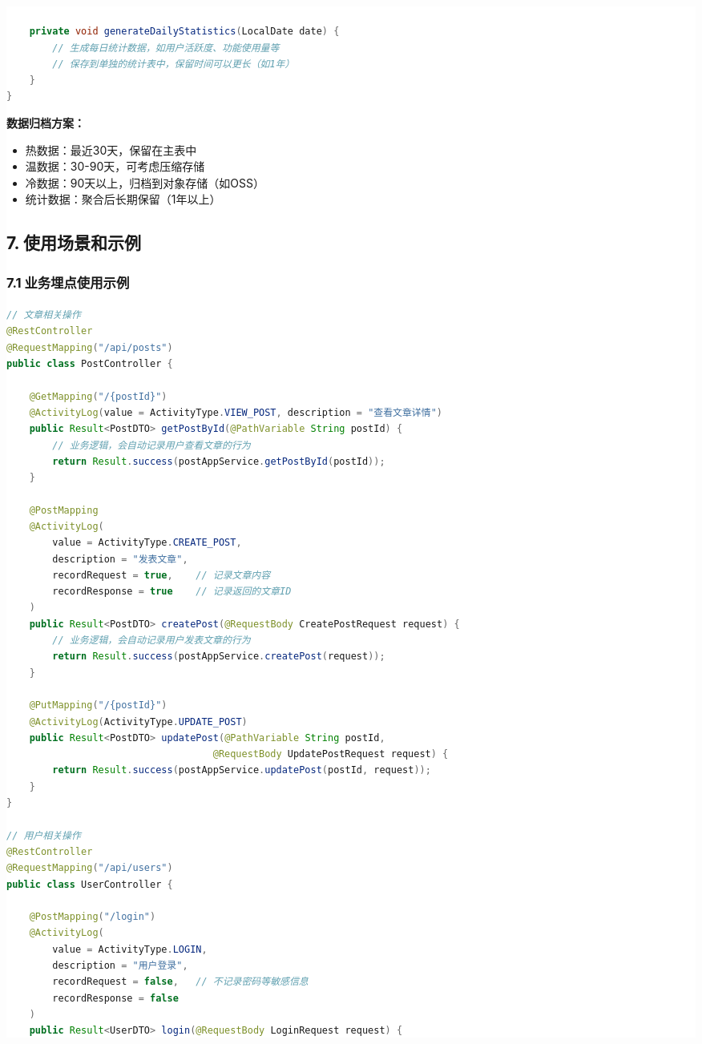 ```java
    
    private void generateDailyStatistics(LocalDate date) {
        // 生成每日统计数据，如用户活跃度、功能使用量等
        // 保存到单独的统计表中，保留时间可以更长（如1年）
    }
}
```

**数据归档方案：**
- 热数据：最近30天，保留在主表中
- 温数据：30-90天，可考虑压缩存储
- 冷数据：90天以上，归档到对象存储（如OSS）
- 统计数据：聚合后长期保留（1年以上）

## 7. 使用场景和示例

### 7.1 业务埋点使用示例
```java
// 文章相关操作
@RestController
@RequestMapping("/api/posts")
public class PostController {
    
    @GetMapping("/{postId}")
    @ActivityLog(value = ActivityType.VIEW_POST, description = "查看文章详情")
    public Result<PostDTO> getPostById(@PathVariable String postId) {
        // 业务逻辑，会自动记录用户查看文章的行为
        return Result.success(postAppService.getPostById(postId));
    }
    
    @PostMapping
    @ActivityLog(
        value = ActivityType.CREATE_POST, 
        description = "发表文章",
        recordRequest = true,    // 记录文章内容
        recordResponse = true    // 记录返回的文章ID
    )
    public Result<PostDTO> createPost(@RequestBody CreatePostRequest request) {
        // 业务逻辑，会自动记录用户发表文章的行为
        return Result.success(postAppService.createPost(request));
    }
    
    @PutMapping("/{postId}")
    @ActivityLog(ActivityType.UPDATE_POST)
    public Result<PostDTO> updatePost(@PathVariable String postId, 
                                    @RequestBody UpdatePostRequest request) {
        return Result.success(postAppService.updatePost(postId, request));
    }
}

// 用户相关操作
@RestController
@RequestMapping("/api/users")
public class UserController {
    
    @PostMapping("/login")
    @ActivityLog(
        value = ActivityType.LOGIN, 
        description = "用户登录",
        recordRequest = false,   // 不记录密码等敏感信息
        recordResponse = false
    )
    public Result<UserDTO> login(@RequestBody LoginRequest request) {
```
